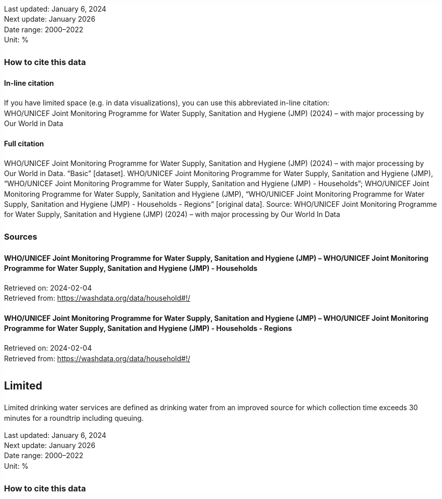 Last updated: January 6, 2024  
Next update: January 2026  
Date range: 2000–2022  
Unit: %  


### How to cite this data

#### In-line citation
If you have limited space (e.g. in data visualizations), you can use this abbreviated in-line citation:  
WHO/UNICEF Joint Monitoring Programme for Water Supply, Sanitation and Hygiene (JMP) (2024) – with major processing by Our World in Data

#### Full citation
WHO/UNICEF Joint Monitoring Programme for Water Supply, Sanitation and Hygiene (JMP) (2024) – with major processing by Our World in Data. “Basic” [dataset]. WHO/UNICEF Joint Monitoring Programme for Water Supply, Sanitation and Hygiene (JMP), “WHO/UNICEF Joint Monitoring Programme for Water Supply, Sanitation and  Hygiene (JMP) - Households”; WHO/UNICEF Joint Monitoring Programme for Water Supply, Sanitation and Hygiene (JMP), “WHO/UNICEF Joint Monitoring Programme for Water Supply, Sanitation and  Hygiene (JMP) - Households - Regions” [original data].
Source: WHO/UNICEF Joint Monitoring Programme for Water Supply, Sanitation and Hygiene (JMP) (2024) – with major processing by Our World In Data

### Sources

#### WHO/UNICEF Joint Monitoring Programme for Water Supply, Sanitation and Hygiene (JMP) – WHO/UNICEF Joint Monitoring Programme for Water Supply, Sanitation and  Hygiene (JMP) - Households
Retrieved on: 2024-02-04  
Retrieved from: https://washdata.org/data/household#!/  

#### WHO/UNICEF Joint Monitoring Programme for Water Supply, Sanitation and Hygiene (JMP) – WHO/UNICEF Joint Monitoring Programme for Water Supply, Sanitation and  Hygiene (JMP) - Households - Regions
Retrieved on: 2024-02-04  
Retrieved from: https://washdata.org/data/household#!/  


## Limited
Limited drinking water services are defined as drinking water from an improved source for which collection time exceeds 30 minutes for a roundtrip including queuing.

Last updated: January 6, 2024  
Next update: January 2026  
Date range: 2000–2022  
Unit: %  


### How to cite this data
